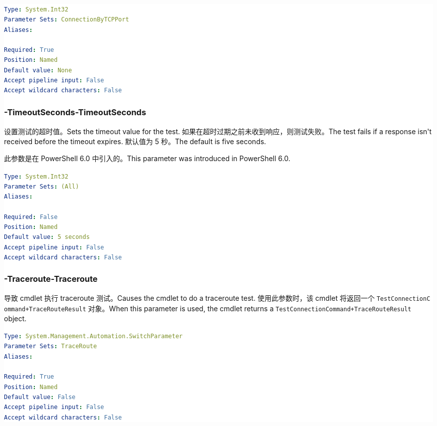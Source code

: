 ```yaml
Type: System.Int32
Parameter Sets: ConnectionByTCPPort
Aliases:

Required: True
Position: Named
Default value: None
Accept pipeline input: False
Accept wildcard characters: False
```

### <span data-ttu-id="716bd-201">-TimeoutSeconds</span><span class="sxs-lookup"><span data-stu-id="716bd-201">-TimeoutSeconds</span></span>

<span data-ttu-id="716bd-202">设置测试的超时值。</span><span class="sxs-lookup"><span data-stu-id="716bd-202">Sets the timeout value for the test.</span></span> <span data-ttu-id="716bd-203">如果在超时过期之前未收到响应，则测试失败。</span><span class="sxs-lookup"><span data-stu-id="716bd-203">The test fails if a response isn't received before the timeout expires.</span></span> <span data-ttu-id="716bd-204">默认值为 5 秒。</span><span class="sxs-lookup"><span data-stu-id="716bd-204">The default is five seconds.</span></span>

<span data-ttu-id="716bd-205">此参数是在 PowerShell 6.0 中引入的。</span><span class="sxs-lookup"><span data-stu-id="716bd-205">This parameter was introduced in PowerShell 6.0.</span></span>

```yaml
Type: System.Int32
Parameter Sets: (All)
Aliases:

Required: False
Position: Named
Default value: 5 seconds
Accept pipeline input: False
Accept wildcard characters: False
```

### <span data-ttu-id="716bd-206">-Traceroute</span><span class="sxs-lookup"><span data-stu-id="716bd-206">-Traceroute</span></span>

<span data-ttu-id="716bd-207">导致 cmdlet 执行 traceroute 测试。</span><span class="sxs-lookup"><span data-stu-id="716bd-207">Causes the cmdlet to do a traceroute test.</span></span> <span data-ttu-id="716bd-208">使用此参数时，该 cmdlet 将返回一个 `TestConnectionCommand+TraceRouteResult` 对象。</span><span class="sxs-lookup"><span data-stu-id="716bd-208">When this parameter is used, the cmdlet returns a `TestConnectionCommand+TraceRouteResult` object.</span></span>

```yaml
Type: System.Management.Automation.SwitchParameter
Parameter Sets: TraceRoute
Aliases:

Required: True
Position: Named
Default value: False
Accept pipeline input: False
Accept wildcard characters: False
```
